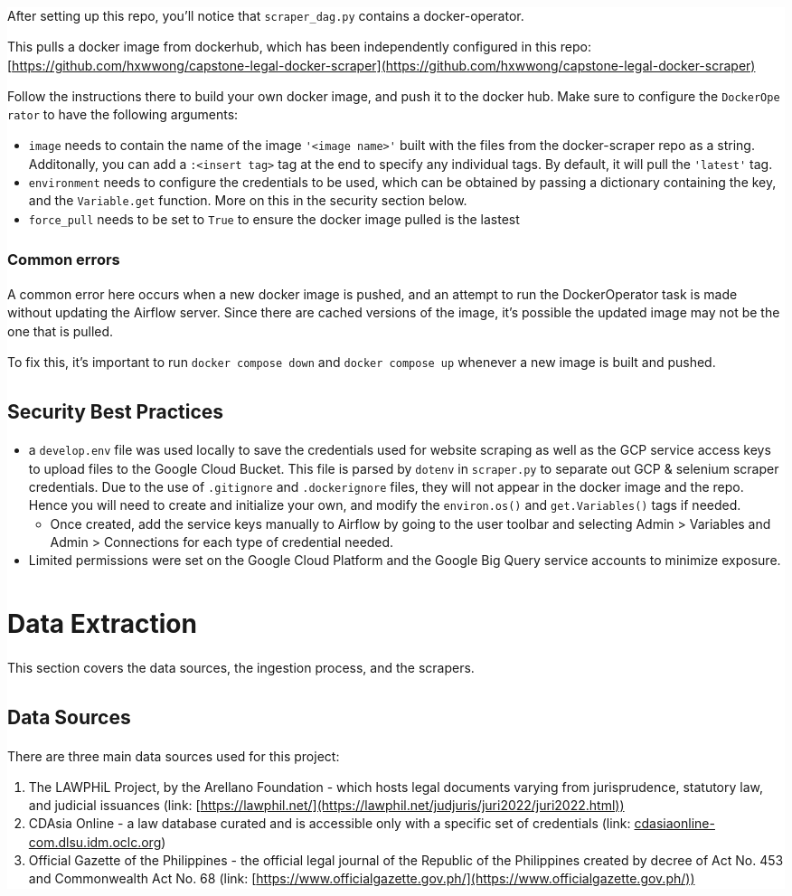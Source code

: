 After setting up this repo, you’ll notice that `scraper_dag.py` contains a docker-operator. 

This pulls a docker image from dockerhub, which has been independently configured in this repo: [https://github.com/hxwwong/capstone-legal-docker-scraper](https://github.com/hxwwong/capstone-legal-docker-scraper)

Follow the instructions there to build your own docker image, and push it to the docker hub. Make sure to configure the `DockerOperator` to have the following arguments: 

- `image` needs to contain the name of the image `'<image name>'` built with the files from the docker-scraper repo as a string. Additonally, you can add a `:<insert tag>` tag at the end to specify any individual tags. By default, it will pull the `'latest'` tag.
- `environment` needs to configure the credentials to be used, which can be obtained by passing a dictionary containing the key, and the `Variable.get` function. More on this in the security section below.
- `force_pull` needs to be set to `True` to ensure the docker image pulled is the lastest

### Common errors

A common error here occurs when a new docker image is pushed, and an attempt to run the DockerOperator task is made without updating the Airflow server. Since there are cached versions of the image, it’s possible the updated image may not be the one that is pulled. 

To fix this, it’s important to run `docker compose down` and `docker compose up` whenever a new image is built and pushed.

## Security Best Practices

- a `develop.env` file was used locally to save the credentials used for website scraping as well as the GCP service access keys to upload files to the Google Cloud Bucket. This file is parsed by `dotenv` in `scraper.py` to separate out GCP & selenium scraper credentials. Due to the use of `.gitignore` and `.dockerignore` files, they will not appear in the docker image and the repo. Hence you will need to create and initialize your own, and modify the `environ.os()` and `get.Variables()` tags if needed.
    - Once created, add the service keys manually to Airflow by going to the user toolbar and selecting Admin > Variables and Admin > Connections for each type of credential needed.
- Limited permissions were set on the Google Cloud Platform and the Google Big Query service accounts to minimize exposure.

# Data Extraction
This section covers the data sources, the ingestion process, and the scrapers.

## Data Sources

There are three main data sources used for this project: 

1. The LAWPHiL Project, by the Arellano Foundation - which hosts legal documents varying from jurisprudence, statutory law, and judicial issuances (link: [https://lawphil.net/](https://lawphil.net/judjuris/juri2022/juri2022.html))
2. CDAsia Online -  a law database curated and is accessible only with a specific set of credentials (link: [cdasiaonline-com.dlsu.idm.oclc.org](http://cdasiaonline-com.dlsu.idm.oclc.org/)) 
3. Official Gazette of the Philippines  - the official legal journal of the Republic of the Philippines created by decree of Act No. 453 and Commonwealth Act No. 68 (link: [https://www.officialgazette.gov.ph/](https://www.officialgazette.gov.ph/)) 
